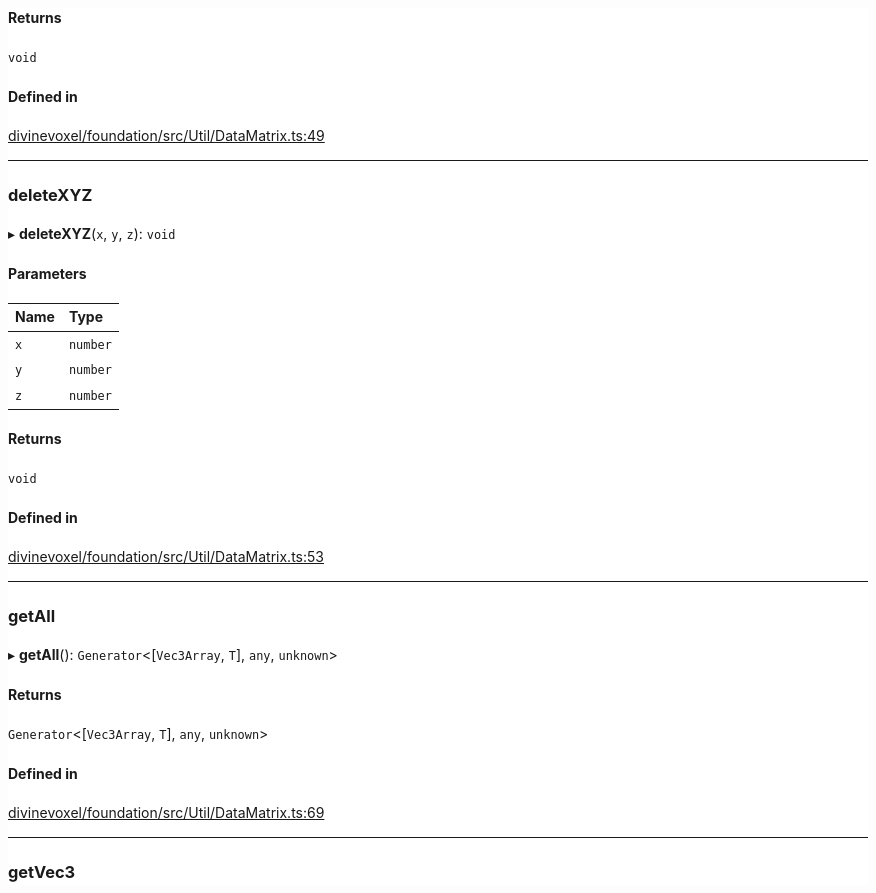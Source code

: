 #### Returns

`void`

#### Defined in

[divinevoxel/foundation/src/Util/DataMatrix.ts:49](https://github.com/lucasdamianjohnson/DivineVoxelEngine/blob/596fa7391478620ed460dfb4856ff0a763b91c49/divinevoxel/foundation/src/Util/DataMatrix.ts#L49)

___

### deleteXYZ

▸ **deleteXYZ**(`x`, `y`, `z`): `void`

#### Parameters

| Name | Type |
| :------ | :------ |
| `x` | `number` |
| `y` | `number` |
| `z` | `number` |

#### Returns

`void`

#### Defined in

[divinevoxel/foundation/src/Util/DataMatrix.ts:53](https://github.com/lucasdamianjohnson/DivineVoxelEngine/blob/596fa7391478620ed460dfb4856ff0a763b91c49/divinevoxel/foundation/src/Util/DataMatrix.ts#L53)

___

### getAll

▸ **getAll**(): `Generator`\<[`Vec3Array`, `T`], `any`, `unknown`\>

#### Returns

`Generator`\<[`Vec3Array`, `T`], `any`, `unknown`\>

#### Defined in

[divinevoxel/foundation/src/Util/DataMatrix.ts:69](https://github.com/lucasdamianjohnson/DivineVoxelEngine/blob/596fa7391478620ed460dfb4856ff0a763b91c49/divinevoxel/foundation/src/Util/DataMatrix.ts#L69)

___

### getVec3
